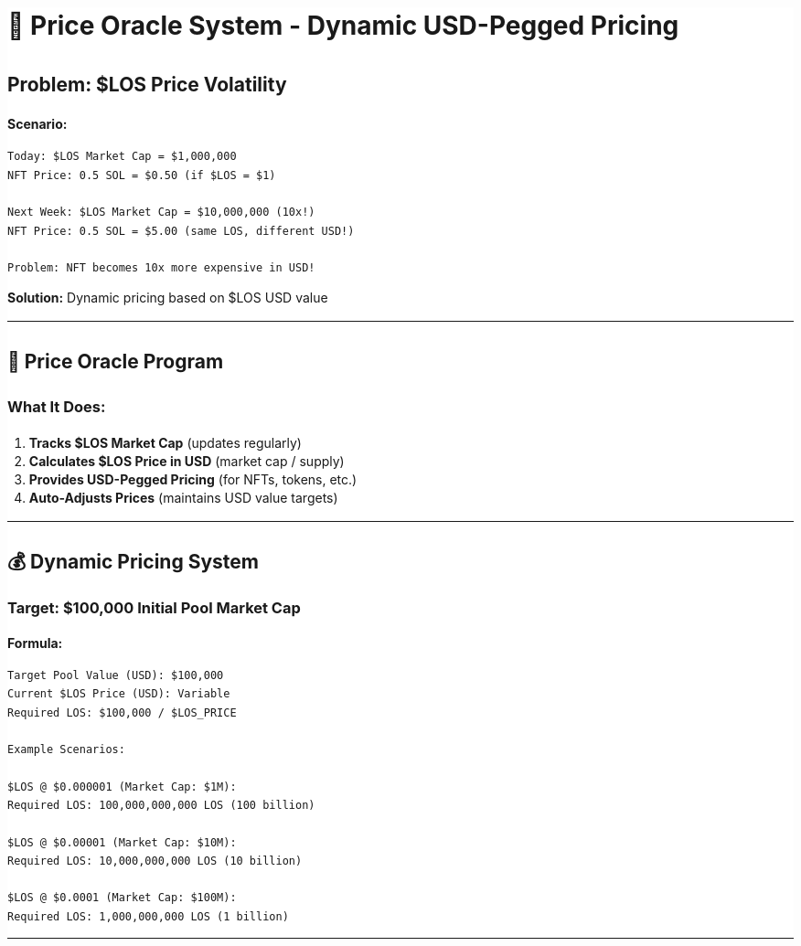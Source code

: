 # 💱 **Price Oracle System - Dynamic USD-Pegged Pricing**

## **Problem: $LOS Price Volatility**

**Scenario:**
```
Today: $LOS Market Cap = $1,000,000
NFT Price: 0.5 SOL = $0.50 (if $LOS = $1)

Next Week: $LOS Market Cap = $10,000,000 (10x!)
NFT Price: 0.5 SOL = $5.00 (same LOS, different USD!)

Problem: NFT becomes 10x more expensive in USD!
```

**Solution:** Dynamic pricing based on $LOS USD value

---

## 🎯 **Price Oracle Program**

### **What It Does:**

1. **Tracks $LOS Market Cap** (updates regularly)
2. **Calculates $LOS Price in USD** (market cap / supply)
3. **Provides USD-Pegged Pricing** (for NFTs, tokens, etc.)
4. **Auto-Adjusts Prices** (maintains USD value targets)

---

## 💰 **Dynamic Pricing System**

### **Target: $100,000 Initial Pool Market Cap**

**Formula:**
```
Target Pool Value (USD): $100,000
Current $LOS Price (USD): Variable
Required LOS: $100,000 / $LOS_PRICE

Example Scenarios:

$LOS @ $0.000001 (Market Cap: $1M):
Required LOS: 100,000,000,000 LOS (100 billion)

$LOS @ $0.00001 (Market Cap: $10M):
Required LOS: 10,000,000,000 LOS (10 billion)

$LOS @ $0.0001 (Market Cap: $100M):
Required LOS: 1,000,000,000 LOS (1 billion)
```

---